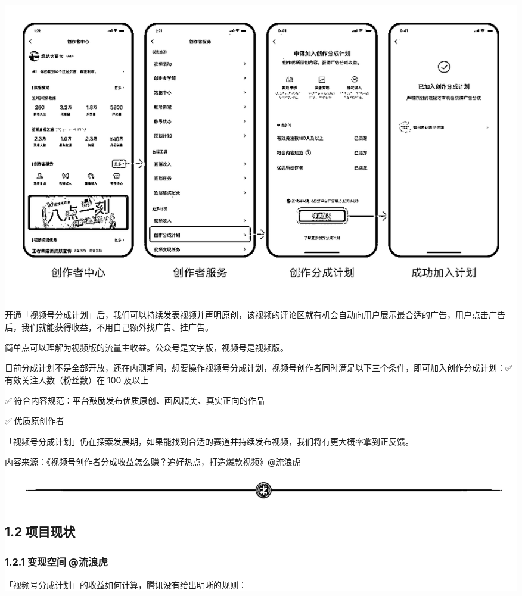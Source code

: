![](img/07209e065328b4a330901d4144192a15.png)

开通「视频号分成计划」后，我们可以持续发表视频并声明原创，该视频的评论区就有机会自动向用户展示最合适的广告，用户点击广告后，我们就能获得收益，不用自己额外找广告、挂广告。

简单点可以理解为视频版的流量主收益。公众号是文字版，视频号是视频版。

目前分成计划不是全部开放，还在内测期间，想要操作视频号分成计划，视频号创作者同时满足以下三个条件，即可加入创作分成计划：✅ 有效关注人数（粉丝数）在 100 及以上

✅ 符合内容规范：平台鼓励发布优质原创、画风精美、真实正向的作品

✅ 优质原创作者

「视频号分成计划」仍在探索发展期，如果能找到合适的赛道并持续发布视频，我们将有更大概率拿到正反馈。

内容来源：《视频号创作者分成收益怎么赚？追好热点，打造爆款视频》@流浪虎

![](img/53f8f2f8ebf9b9e828836c478f9a49ae.png)

## 1.2 项目现状

### 1.2.1 变现空间 @流浪虎

「视频号分成计划」的收益如何计算，腾讯没有给出明晰的规则：
